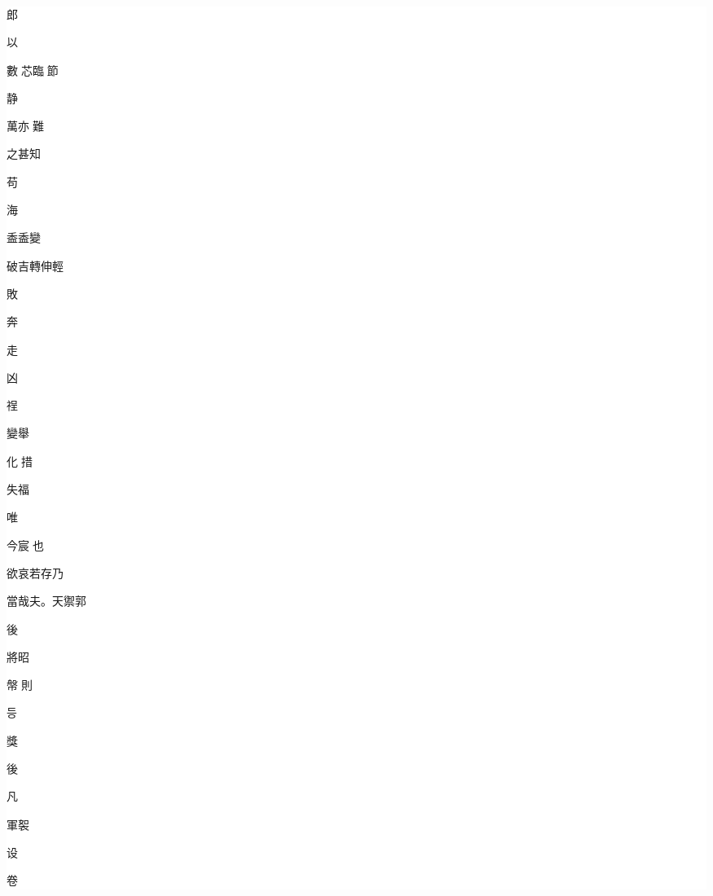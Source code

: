 郎





以

數 芯臨 節

静

萬亦 難

之甚知

苟

海

盉盉變

破吉轉伸輕

敗

奔

走

凶

䄇

變舉

化 措

失福

唯

今宸 也

欲哀若存乃

當哉夫。天禦郭

後

將昭

幋 則

등

獎

後

凡

軍䘫

设

卷
